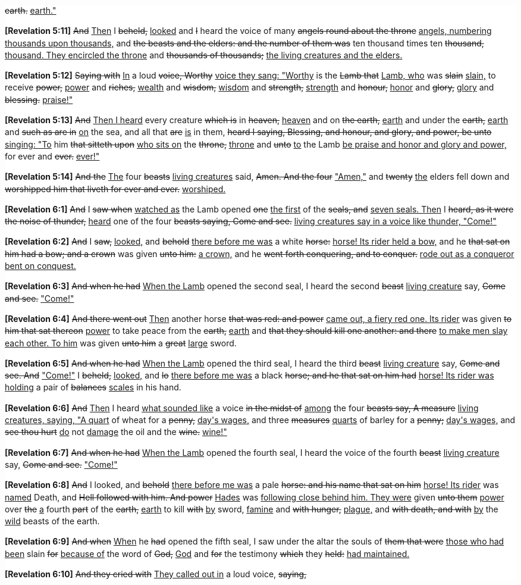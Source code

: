 <del>earth.</del> <ins>earth."</ins></p><p><b>[Revelation 5:11]</b> <del>And</del> <ins>Then</ins> I <del>beheld,</del> <ins>looked</ins> and <del>I</del> heard the voice of many <del>angels round about the throne</del> <ins>angels, numbering thousands upon thousands,</ins> and <del>the beasts and the elders: and the number of them was</del> ten thousand times ten <del>thousand,</del> <ins>thousand. They encircled the throne</ins> and <del>thousands of thousands;</del> <ins>the living creatures and the elders.</ins></p><p><b>[Revelation 5:12]</b> <del>Saying with</del> <ins>In</ins> a loud <del>voice, Worthy</del> <ins>voice they sang: "Worthy</ins> is the <del>Lamb that</del> <ins>Lamb, who</ins> was <del>slain</del> <ins>slain,</ins> to receive <del>power,</del> <ins>power</ins> and <del>riches,</del> <ins>wealth</ins> and <del>wisdom,</del> <ins>wisdom</ins> and <del>strength,</del> <ins>strength</ins> and <del>honour,</del> <ins>honor</ins> and <del>glory,</del> <ins>glory</ins> and <del>blessing.</del> <ins>praise!"</ins></p><p><b>[Revelation 5:13]</b> <del>And</del> <ins>Then I heard</ins> every creature <del>which is</del> in <del>heaven,</del> <ins>heaven</ins> and on <del>the earth,</del> <ins>earth</ins> and under the <del>earth,</del> <ins>earth</ins> and <del>such as are in</del> <ins>on</ins> the sea, and all that <del>are</del> <ins>is</ins> in them, <del>heard I saying, Blessing, and honour, and glory, and power, be unto</del> <ins>singing: "To</ins> him <del>that sitteth upon</del> <ins>who sits on</ins> the <del>throne,</del> <ins>throne</ins> and <del>unto</del> <ins>to</ins> the Lamb <ins>be praise and honor and glory and power,</ins> for ever and <del>ever.</del> <ins>ever!"</ins></p><p><b>[Revelation 5:14]</b> <del>And the</del> <ins>The</ins> four <del>beasts</del> <ins>living creatures</ins> said, <del>Amen. And the four</del> <ins>"Amen,"</ins> and <del>twenty</del> <ins>the</ins> elders fell down and <del>worshipped him that liveth for ever and ever.</del> <ins>worshiped.</ins></p><p><b>[Revelation 6:1]</b> <del>And</del> I <del>saw when</del> <ins>watched as</ins> the Lamb opened <del>one</del> <ins>the first</ins> of the <del>seals, and</del> <ins>seven seals. Then</ins> I <del>heard, as it were the noise of thunder,</del> <ins>heard</ins> one of the four <del>beasts saying, Come and see.</del> <ins>living creatures say in a voice like thunder, "Come!"</ins></p><p><b>[Revelation 6:2]</b> <del>And</del> I <del>saw,</del> <ins>looked,</ins> and <del>behold</del> <ins>there before me was</ins> a white <del>horse:</del> <ins>horse! Its rider held a bow,</ins> and he <del>that sat on him had a bow; and a crown</del> was given <del>unto him:</del> <ins>a crown,</ins> and he <del>went forth conquering, and to conquer.</del> <ins>rode out as a conqueror bent on conquest.</ins></p><p><b>[Revelation 6:3]</b> <del>And when he had</del> <ins>When the Lamb</ins> opened the second seal, I heard the second <del>beast</del> <ins>living creature</ins> say, <del>Come and see.</del> <ins>"Come!"</ins></p><p><b>[Revelation 6:4]</b> <del>And there went out</del> <ins>Then</ins> another horse <del>that was red: and power</del> <ins>came out, a fiery red one. Its rider</ins> was given <del>to him that sat thereon</del> <ins>power</ins> to take peace from the <del>earth,</del> <ins>earth</ins> and <del>that they should kill one another: and there</del> <ins>to make men slay each other. To him</ins> was given <del>unto him</del> a <del>great</del> <ins>large</ins> sword.</p><p><b>[Revelation 6:5]</b> <del>And when he had</del> <ins>When the Lamb</ins> opened the third seal, I heard the third <del>beast</del> <ins>living creature</ins> say, <del>Come and see. And</del> <ins>"Come!"</ins> I <del>beheld,</del> <ins>looked,</ins> and <del>lo</del> <ins>there before me was</ins> a black <del>horse; and he that sat on him had</del> <ins>horse! Its rider was holding</ins> a pair of <del>balances</del> <ins>scales</ins> in his hand.</p><p><b>[Revelation 6:6]</b> <del>And</del> <ins>Then</ins> I heard <ins>what sounded like</ins> a voice <del>in the midst of</del> <ins>among</ins> the four <del>beasts say, A measure</del> <ins>living creatures, saying, "A quart</ins> of wheat for a <del>penny,</del> <ins>day's wages,</ins> and three <del>measures</del> <ins>quarts</ins> of barley for a <del>penny;</del> <ins>day's wages,</ins> and <del>see thou hurt</del> <ins>do</ins> not <ins>damage</ins> the oil and the <del>wine.</del> <ins>wine!"</ins></p><p><b>[Revelation 6:7]</b> <del>And when he had</del> <ins>When the Lamb</ins> opened the fourth seal, I heard the voice of the fourth <del>beast</del> <ins>living creature</ins> say, <del>Come and see.</del> <ins>"Come!"</ins></p><p><b>[Revelation 6:8]</b> <del>And</del> I looked, and <del>behold</del> <ins>there before me was</ins> a pale <del>horse: and his name that sat on him</del> <ins>horse! Its rider</ins> was <ins>named</ins> Death, and <del>Hell followed with him. And power</del> <ins>Hades</ins> was <ins>following close behind him. They were</ins> given <del>unto them</del> <ins>power</ins> over <del>the</del> <ins>a</ins> fourth <del>part</del> of the <del>earth,</del> <ins>earth</ins> to kill <del>with</del> <ins>by</ins> sword, <ins>famine</ins> and <del>with hunger,</del> <ins>plague,</ins> and <del>with death, and with</del> <ins>by</ins> the <ins>wild</ins> beasts of the earth.</p><p><b>[Revelation 6:9]</b> <del>And when</del> <ins>When</ins> he <del>had</del> opened the fifth seal, I saw under the altar the souls of <del>them that were</del> <ins>those who had been</ins> slain <del>for</del> <ins>because of</ins> the word of <del>God,</del> <ins>God</ins> and <del>for</del> the testimony <del>which</del> they <del>held:</del> <ins>had maintained.</ins></p><p><b>[Revelation 6:10]</b> <del>And they cried with</del> <ins>They called out in</ins> a loud voice, <del>saying,